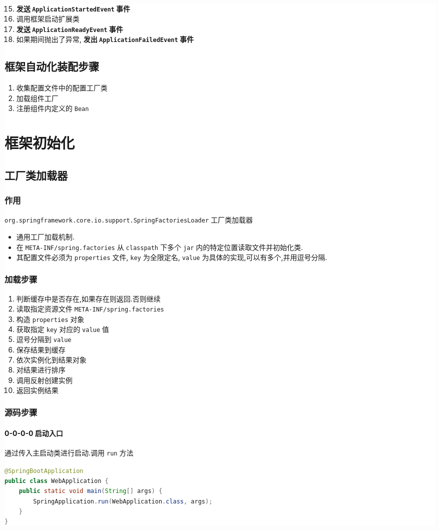 15. **发送 `ApplicationStartedEvent` 事件**
16. 调用框架启动扩展类
17. **发送 `ApplicationReadyEvent` 事件**
18. 如果期间抛出了异常,  **发出 `ApplicationFailedEvent` 事件**



## 框架自动化装配步骤

1. 收集配置文件中的配置工厂类
2. 加载组件工厂
3. 注册组件内定义的 `Bean`



# 框架初始化

## 工厂类加载器

### 作用

`org.springframework.core.io.support.SpringFactoriesLoader` 工厂类加载器

- 通用工厂加载机制.
- 在 `META-INF/spring.factories`  从 `classpath` 下多个 `jar` 内的特定位置读取文件并初始化类.
- 其配置文件必须为 `properties` 文件, `key` 为全限定名, `value` 为具体的实现,可以有多个,并用逗号分隔.



### 加载步骤

1. 判断缓存中是否存在,如果存在则返回.否则继续
2. 读取指定资源文件 `META-INF/spring.factories`
3. 构造 `properties` 对象
4. 获取指定 `key` 对应的 `value` 值
5. 逗号分隔到 `value`
6. 保存结果到缓存
7. 依次实例化到结果对象
8. 对结果进行排序
9. 调用反射创建实例
10. 返回实例结果



### 源码步骤

#### 0-0-0-0 启动入口

通过传入主启动类进行启动.调用 `run` 方法

```java
@SpringBootApplication
public class WebApplication {
    public static void main(String[] args) {
        SpringApplication.run(WebApplication.class, args);
    }
}
```
